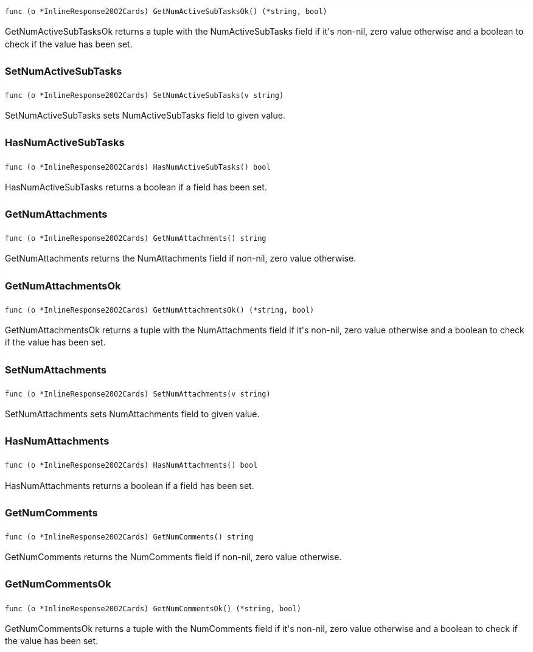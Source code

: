 `func (o *InlineResponse2002Cards) GetNumActiveSubTasksOk() (*string, bool)`

GetNumActiveSubTasksOk returns a tuple with the NumActiveSubTasks field if it's non-nil, zero value otherwise
and a boolean to check if the value has been set.

### SetNumActiveSubTasks

`func (o *InlineResponse2002Cards) SetNumActiveSubTasks(v string)`

SetNumActiveSubTasks sets NumActiveSubTasks field to given value.

### HasNumActiveSubTasks

`func (o *InlineResponse2002Cards) HasNumActiveSubTasks() bool`

HasNumActiveSubTasks returns a boolean if a field has been set.

### GetNumAttachments

`func (o *InlineResponse2002Cards) GetNumAttachments() string`

GetNumAttachments returns the NumAttachments field if non-nil, zero value otherwise.

### GetNumAttachmentsOk

`func (o *InlineResponse2002Cards) GetNumAttachmentsOk() (*string, bool)`

GetNumAttachmentsOk returns a tuple with the NumAttachments field if it's non-nil, zero value otherwise
and a boolean to check if the value has been set.

### SetNumAttachments

`func (o *InlineResponse2002Cards) SetNumAttachments(v string)`

SetNumAttachments sets NumAttachments field to given value.

### HasNumAttachments

`func (o *InlineResponse2002Cards) HasNumAttachments() bool`

HasNumAttachments returns a boolean if a field has been set.

### GetNumComments

`func (o *InlineResponse2002Cards) GetNumComments() string`

GetNumComments returns the NumComments field if non-nil, zero value otherwise.

### GetNumCommentsOk

`func (o *InlineResponse2002Cards) GetNumCommentsOk() (*string, bool)`

GetNumCommentsOk returns a tuple with the NumComments field if it's non-nil, zero value otherwise
and a boolean to check if the value has been set.
